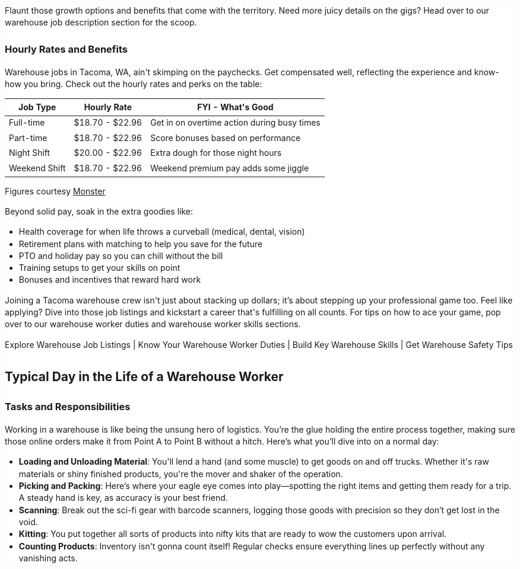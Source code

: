 Flaunt those growth options and benefits that come with the territory. Need more juicy details on the gigs? Head over to our warehouse job description section for the scoop.

### Hourly Rates and Benefits

Warehouse jobs in Tacoma, WA, ain't skimping on the paychecks. Get compensated well, reflecting the experience and know-how you bring. Check out the hourly rates and perks on the table:

| Job Type        | Hourly Rate       | FYI - What's Good                        |
| --------------- | ----------------- | ---------------------------------------- |
| Full-time       | $18.70 - $22.96   | Get in on overtime action during busy times |
| Part-time       | $18.70 - $22.96   | Score bonuses based on performance         |
| Night Shift     | $20.00 - $22.96   | Extra dough for those night hours          |
| Weekend Shift   | $18.70 - $22.96   | Weekend premium pay adds some jiggle      |

Figures courtesy [Monster](https://hiring.monster.com/resources/job-descriptions/transportation/warehouse-worker/)

Beyond solid pay, soak in the extra goodies like:

- Health coverage for when life throws a curveball (medical, dental, vision)
- Retirement plans with matching to help you save for the future
- PTO and holiday pay so you can chill without the bill
- Training setups to get your skills on point
- Bonuses and incentives that reward hard work

Joining a Tacoma warehouse crew isn't just about stacking up dollars; it’s about stepping up your professional game too. Feel like applying? Dive into those job listings and kickstart a career that's fulfilling on all counts. For tips on how to ace your game, pop over to our warehouse worker duties and warehouse worker skills sections.

Explore Warehouse Job Listings | Know Your Warehouse Worker Duties | Build Key Warehouse Skills | Get Warehouse Safety Tips

## Typical Day in the Life of a Warehouse Worker

### Tasks and Responsibilities

Working in a warehouse is like being the unsung hero of logistics. You’re the glue holding the entire process together, making sure those online orders make it from Point A to Point B without a hitch. Here’s what you’ll dive into on a normal day:

- **Loading and Unloading Material**: You'll lend a hand (and some muscle) to get goods on and off trucks. Whether it's raw materials or shiny finished products, you're the mover and shaker of the operation.
- **Picking and Packing**: Here’s where your eagle eye comes into play—spotting the right items and getting them ready for a trip. A steady hand is key, as accuracy is your best friend.
- **Scanning**: Break out the sci-fi gear with barcode scanners, logging those goods with precision so they don’t get lost in the void.
- **Kitting**: You put together all sorts of products into nifty kits that are ready to wow the customers upon arrival.
- **Counting Products**: Inventory isn't gonna count itself! Regular checks ensure everything lines up perfectly without any vanishing acts.
